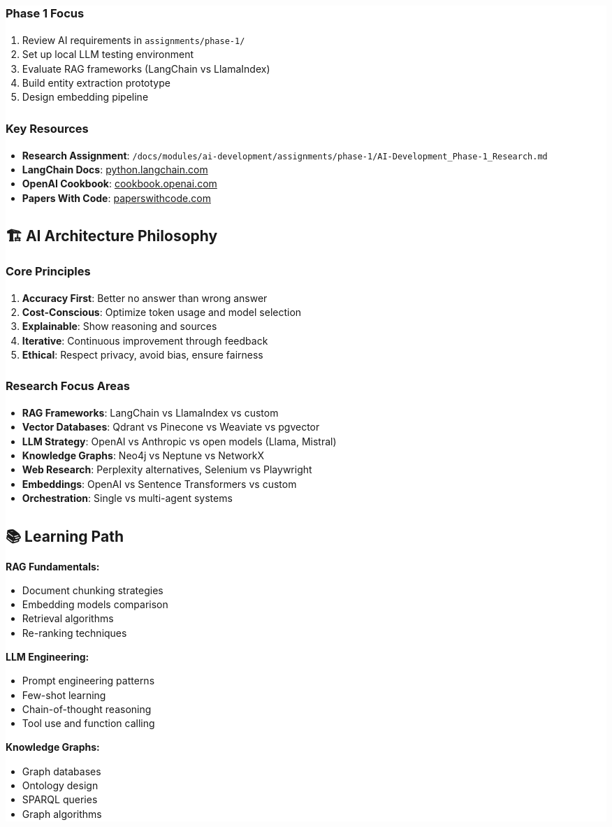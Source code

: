 ### Phase 1 Focus
1. Review AI requirements in `assignments/phase-1/`
2. Set up local LLM testing environment
3. Evaluate RAG frameworks (LangChain vs LlamaIndex)
4. Build entity extraction prototype
5. Design embedding pipeline

### Key Resources
- **Research Assignment**: `/docs/modules/ai-development/assignments/phase-1/AI-Development_Phase-1_Research.md`
- **LangChain Docs**: [python.langchain.com](https://python.langchain.com)
- **OpenAI Cookbook**: [cookbook.openai.com](https://cookbook.openai.com)
- **Papers With Code**: [paperswithcode.com](https://paperswithcode.com)

## 🏗️ AI Architecture Philosophy

### Core Principles
1. **Accuracy First**: Better no answer than wrong answer
2. **Cost-Conscious**: Optimize token usage and model selection
3. **Explainable**: Show reasoning and sources
4. **Iterative**: Continuous improvement through feedback
5. **Ethical**: Respect privacy, avoid bias, ensure fairness

### Research Focus Areas
- **RAG Frameworks**: LangChain vs LlamaIndex vs custom
- **Vector Databases**: Qdrant vs Pinecone vs Weaviate vs pgvector
- **LLM Strategy**: OpenAI vs Anthropic vs open models (Llama, Mistral)
- **Knowledge Graphs**: Neo4j vs Neptune vs NetworkX
- **Web Research**: Perplexity alternatives, Selenium vs Playwright
- **Embeddings**: OpenAI vs Sentence Transformers vs custom
- **Orchestration**: Single vs multi-agent systems

## 📚 Learning Path

**RAG Fundamentals:**
- Document chunking strategies
- Embedding models comparison
- Retrieval algorithms
- Re-ranking techniques

**LLM Engineering:**
- Prompt engineering patterns
- Few-shot learning
- Chain-of-thought reasoning
- Tool use and function calling

**Knowledge Graphs:**
- Graph databases
- Ontology design
- SPARQL queries
- Graph algorithms
